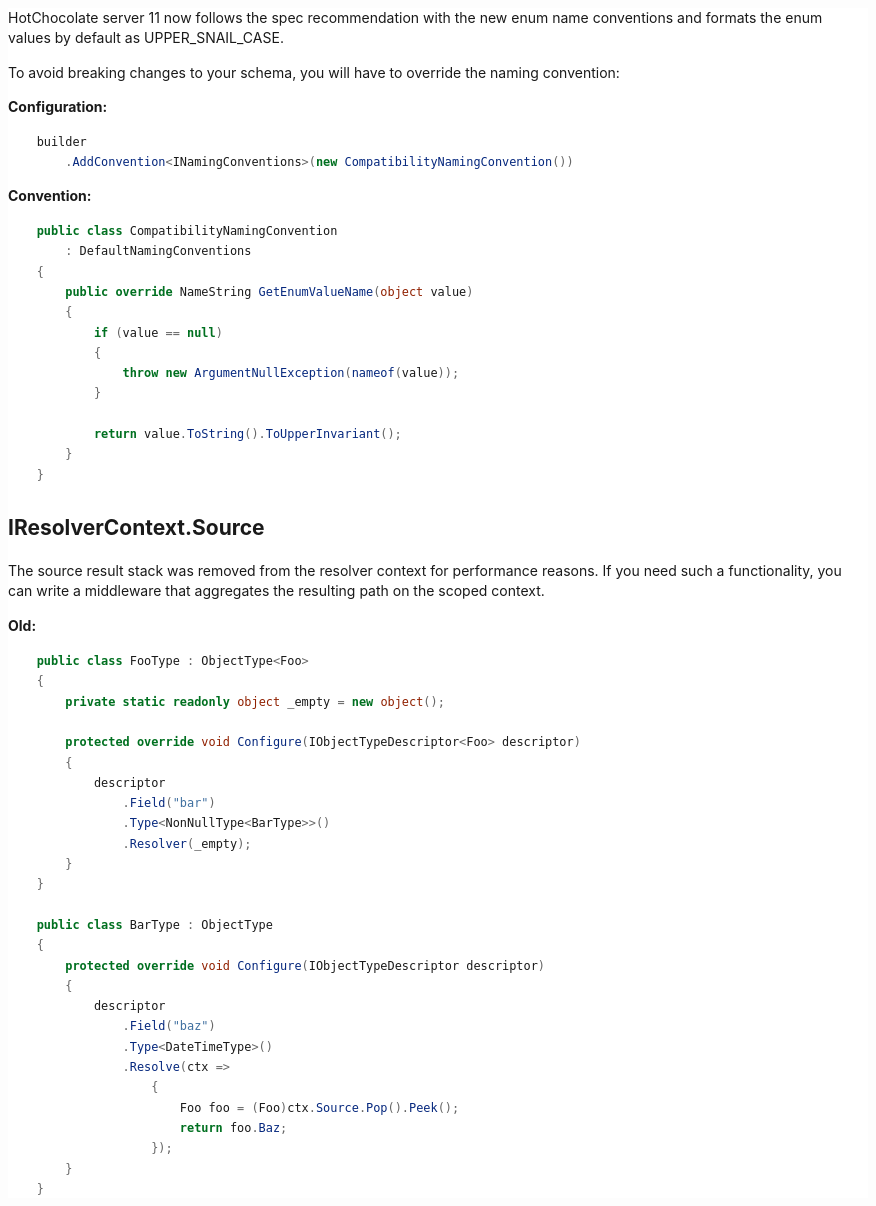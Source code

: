 HotChocolate server 11 now follows the spec recommendation with the new enum name conventions and formats the enum values by default as UPPER_SNAIL_CASE.

To avoid breaking changes to your schema, you will have to override the naming convention:

**Configuration:**

```csharp
    builder
        .AddConvention<INamingConventions>(new CompatibilityNamingConvention())
```

**Convention:**

```csharp
    public class CompatibilityNamingConvention
        : DefaultNamingConventions
    {
        public override NameString GetEnumValueName(object value)
        {
            if (value == null)
            {
                throw new ArgumentNullException(nameof(value));
            }

            return value.ToString().ToUpperInvariant();
        }
    }
```

## IResolverContext.Source

The source result stack was removed from the resolver context for performance reasons. If you need such a functionality, you can write a middleware that aggregates the resulting path on the scoped context.

**Old:**

```csharp
    public class FooType : ObjectType<Foo>
    {
        private static readonly object _empty = new object();

        protected override void Configure(IObjectTypeDescriptor<Foo> descriptor)
        {
            descriptor
                .Field("bar")
                .Type<NonNullType<BarType>>()
                .Resolver(_empty);
        }
    }

    public class BarType : ObjectType
    {
        protected override void Configure(IObjectTypeDescriptor descriptor)
        {
            descriptor
                .Field("baz")
                .Type<DateTimeType>()
                .Resolve(ctx =>
                    {
                        Foo foo = (Foo)ctx.Source.Pop().Peek();
                        return foo.Baz;
                    });
        }
    }

```